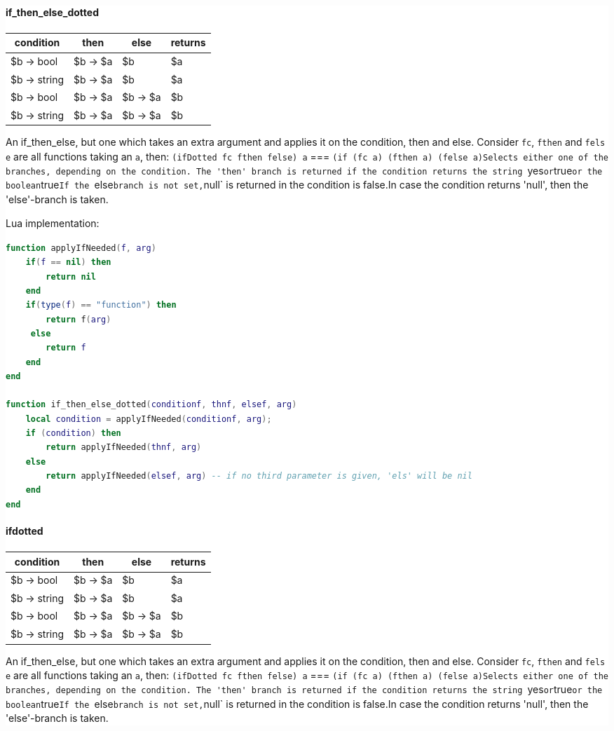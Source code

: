 
#### if_then_else_dotted

condition | then | else | returns |
--- | --- | --- | --- |
$b -> bool | $b -> $a | $b | $a |
$b -> string | $b -> $a | $b | $a |
$b -> bool | $b -> $a | $b -> $a | $b | $a |
$b -> string | $b -> $a | $b -> $a | $b | $a |

An if_then_else, but one which takes an extra argument and applies it on the condition, then and else.
Consider `fc`, `fthen` and `felse` are all functions taking an `a`, then:
`(ifDotted fc fthen felse) a` === `(if (fc a) (fthen a) (felse a)Selects either one of the branches, depending on the condition. The 'then' branch is returned if the condition returns the string `yes` or `true` or the boolean `true`If the `else` branch is not set, `null` is returned in the condition is false.In case the condition returns 'null', then the 'else'-branch is taken.



Lua implementation:

````lua
function applyIfNeeded(f, arg)
    if(f == nil) then
        return nil
    end
    if(type(f) == "function") then
        return f(arg)
     else
        return f
    end
end

function if_then_else_dotted(conditionf, thnf, elsef, arg)
    local condition = applyIfNeeded(conditionf, arg); 
    if (condition) then
        return applyIfNeeded(thnf, arg)
    else
        return applyIfNeeded(elsef, arg) -- if no third parameter is given, 'els' will be nil
    end
end
````


#### ifdotted

condition | then | else | returns |
--- | --- | --- | --- |
$b -> bool | $b -> $a | $b | $a |
$b -> string | $b -> $a | $b | $a |
$b -> bool | $b -> $a | $b -> $a | $b | $a |
$b -> string | $b -> $a | $b -> $a | $b | $a |

An if_then_else, but one which takes an extra argument and applies it on the condition, then and else.
Consider `fc`, `fthen` and `felse` are all functions taking an `a`, then:
`(ifDotted fc fthen felse) a` === `(if (fc a) (fthen a) (felse a)Selects either one of the branches, depending on the condition. The 'then' branch is returned if the condition returns the string `yes` or `true` or the boolean `true`If the `else` branch is not set, `null` is returned in the condition is false.In case the condition returns 'null', then the 'else'-branch is taken.
